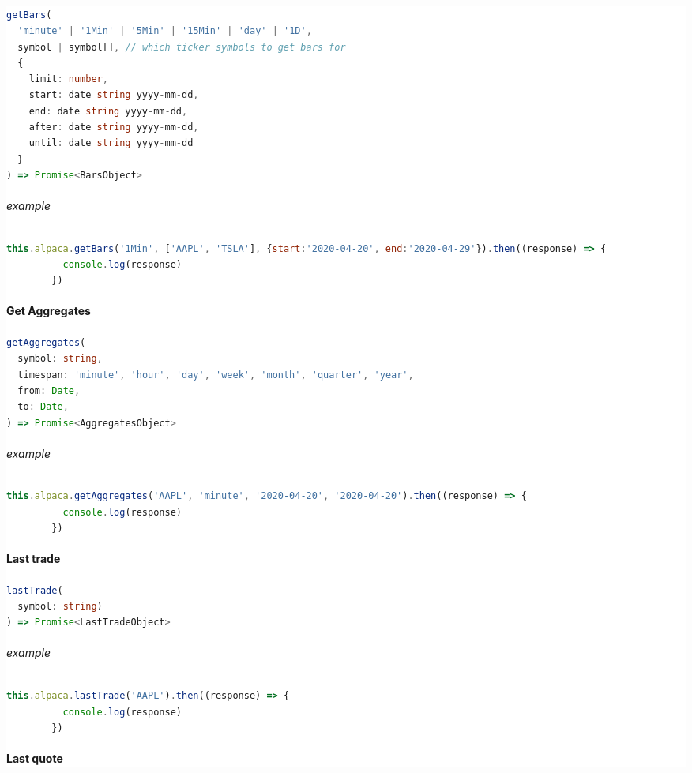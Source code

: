 ```ts
getBars(
  'minute' | '1Min' | '5Min' | '15Min' | 'day' | '1D',
  symbol | symbol[], // which ticker symbols to get bars for
  {
    limit: number,
    start: date string yyyy-mm-dd,
    end: date string yyyy-mm-dd,
    after: date string yyyy-mm-dd,
    until: date string yyyy-mm-dd
  }
) => Promise<BarsObject>
```
###### example
```js
this.alpaca.getBars('1Min', ['AAPL', 'TSLA'], {start:'2020-04-20', end:'2020-04-29'}).then((response) => {
          console.log(response)
        })
```

#### Get Aggregates

```ts
getAggregates(
  symbol: string,
  timespan: 'minute', 'hour', 'day', 'week', 'month', 'quarter', 'year',
  from: Date,
  to: Date,
) => Promise<AggregatesObject>
```
###### example
```js
this.alpaca.getAggregates('AAPL', 'minute', '2020-04-20', '2020-04-20').then((response) => {
          console.log(response)
        })
```

#### Last trade

```ts
lastTrade(
  symbol: string)
) => Promise<LastTradeObject>
```
###### example
```js
this.alpaca.lastTrade('AAPL').then((response) => {
          console.log(response)
        })
```

#### Last quote
